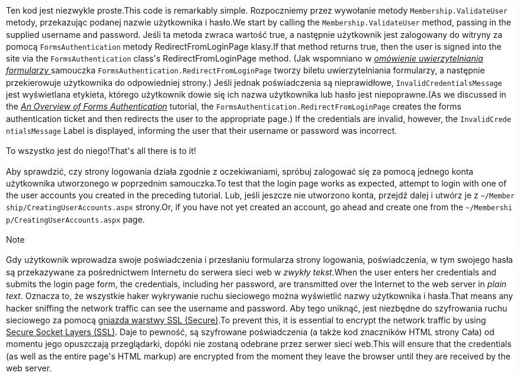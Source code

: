 <span data-ttu-id="0a951-139">Ten kod jest niezwykle proste.</span><span class="sxs-lookup"><span data-stu-id="0a951-139">This code is remarkably simple.</span></span> <span data-ttu-id="0a951-140">Rozpoczniemy przez wywołanie metody `Membership.ValidateUser` metody, przekazując podanej nazwie użytkownika i hasło.</span><span class="sxs-lookup"><span data-stu-id="0a951-140">We start by calling the `Membership.ValidateUser` method, passing in the supplied username and password.</span></span> <span data-ttu-id="0a951-141">Jeśli ta metoda zwraca wartość true, a następnie użytkownik jest zalogowany do witryny za pomocą `FormsAuthentication` metody RedirectFromLoginPage klasy.</span><span class="sxs-lookup"><span data-stu-id="0a951-141">If that method returns true, then the user is signed into the site via the `FormsAuthentication` class's RedirectFromLoginPage method.</span></span> <span data-ttu-id="0a951-142">(Jak wspomniano w <a id="Tutorial2"> </a> [ *omówienie uwierzytelniania formularzy* ](../introduction/an-overview-of-forms-authentication-cs.md) samouczka `FormsAuthentication.RedirectFromLoginPage` tworzy biletu uwierzytelniania formularzy, a następnie przekierowuje użytkownika do odpowiedniej strony.) Jeśli jednak poświadczenia są nieprawidłowe, `InvalidCredentialsMessage` jest wyświetlana etykieta, którego użytkownik dowie się ich nazwa użytkownika lub hasło jest niepoprawne.</span><span class="sxs-lookup"><span data-stu-id="0a951-142">(As we discussed in the <a id="Tutorial2"></a>[*An Overview of Forms Authentication*](../introduction/an-overview-of-forms-authentication-cs.md) tutorial, the `FormsAuthentication.RedirectFromLoginPage` creates the forms authentication ticket and then redirects the user to the appropriate page.) If the credentials are invalid, however, the `InvalidCredentialsMessage` Label is displayed, informing the user that their username or password was incorrect.</span></span>

<span data-ttu-id="0a951-143">To wszystko jest do niego!</span><span class="sxs-lookup"><span data-stu-id="0a951-143">That's all there is to it!</span></span>

<span data-ttu-id="0a951-144">Aby sprawdzić, czy strony logowania działa zgodnie z oczekiwaniami, spróbuj zalogować się za pomocą jednego konta użytkownika utworzonego w poprzednim samouczka.</span><span class="sxs-lookup"><span data-stu-id="0a951-144">To test that the login page works as expected, attempt to login with one of the user accounts you created in the preceding tutorial.</span></span> <span data-ttu-id="0a951-145">Lub, jeśli jeszcze nie utworzono konta, przejdź dalej i utwórz je z `~/Membership/CreatingUserAccounts.aspx` strony.</span><span class="sxs-lookup"><span data-stu-id="0a951-145">Or, if you have not yet created an account, go ahead and create one from the `~/Membership/CreatingUserAccounts.aspx` page.</span></span>

> [!NOTE]
> <span data-ttu-id="0a951-146">Gdy użytkownik wprowadza swoje poświadczenia i przesłaniu formularza strony logowania, poświadczenia, w tym swojego hasła są przekazywane za pośrednictwem Internetu do serwera sieci web w *zwykły tekst*.</span><span class="sxs-lookup"><span data-stu-id="0a951-146">When the user enters her credentials and submits the login page form, the credentials, including her password, are transmitted over the Internet to the web server in *plain text*.</span></span> <span data-ttu-id="0a951-147">Oznacza to, że wszystkie haker wykrywanie ruchu sieciowego można wyświetlić nazwy użytkownika i hasła.</span><span class="sxs-lookup"><span data-stu-id="0a951-147">That means any hacker sniffing the network traffic can see the username and password.</span></span> <span data-ttu-id="0a951-148">Aby tego uniknąć, jest niezbędne do szyfrowania ruchu sieciowego za pomocą [gniazda warstwy SSL (Secure)](http://en.wikipedia.org/wiki/Secure_Sockets_Layer).</span><span class="sxs-lookup"><span data-stu-id="0a951-148">To prevent this, it is essential to encrypt the network traffic by using [Secure Socket Layers (SSL)](http://en.wikipedia.org/wiki/Secure_Sockets_Layer).</span></span> <span data-ttu-id="0a951-149">Daje to pewność, są szyfrowane poświadczenia (a także kod znaczników HTML strony Cała) od momentu jego opuszczają przeglądarki, dopóki nie zostaną odebrane przez serwer sieci web.</span><span class="sxs-lookup"><span data-stu-id="0a951-149">This will ensure that the credentials (as well as the entire page's HTML markup) are encrypted from the moment they leave the browser until they are received by the web server.</span></span>

